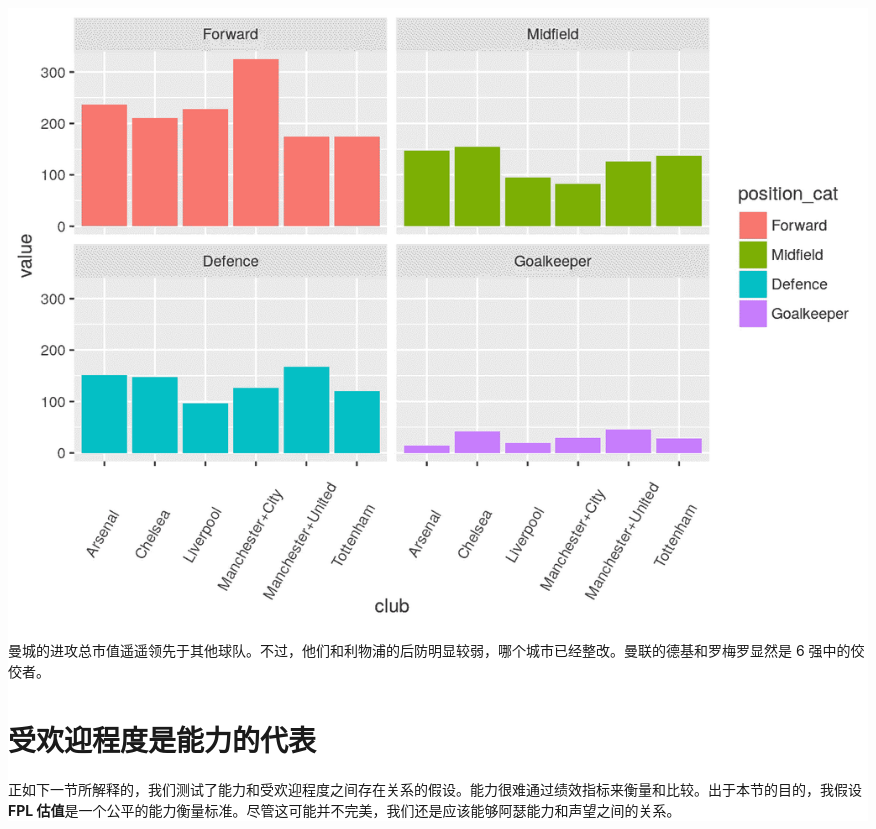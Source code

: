 ![](img/d43dbbf9082a50902d8746ae68dd060c.png)

曼城的进攻总市值遥遥领先于其他球队。不过，他们和利物浦的后防明显较弱，哪个城市已经整改。曼联的德基和罗梅罗显然是 6 强中的佼佼者。

# 受欢迎程度是能力的代表

正如下一节所解释的，我们测试了能力和受欢迎程度之间存在关系的假设。能力很难通过绩效指标来衡量和比较。出于本节的目的，我假设 **FPL 估值**是一个公平的能力衡量标准。尽管这可能并不完美，我们还是应该能够阿瑟能力和声望之间的关系。
